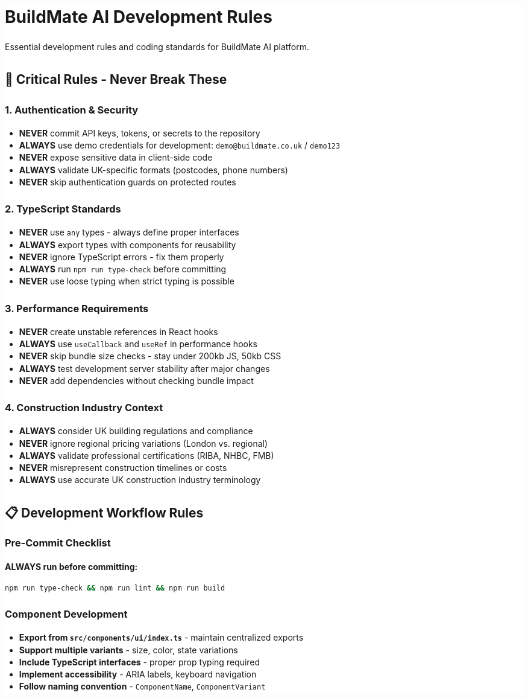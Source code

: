 # BuildMate AI Development Rules

Essential development rules and coding standards for BuildMate AI platform.

## 🚨 Critical Rules - Never Break These

### 1. Authentication & Security
- **NEVER** commit API keys, tokens, or secrets to the repository
- **ALWAYS** use demo credentials for development: `demo@buildmate.co.uk` / `demo123`
- **NEVER** expose sensitive data in client-side code
- **ALWAYS** validate UK-specific formats (postcodes, phone numbers)
- **NEVER** skip authentication guards on protected routes

### 2. TypeScript Standards
- **NEVER** use `any` types - always define proper interfaces
- **ALWAYS** export types with components for reusability
- **NEVER** ignore TypeScript errors - fix them properly
- **ALWAYS** run `npm run type-check` before committing
- **NEVER** use loose typing when strict typing is possible

### 3. Performance Requirements
- **NEVER** create unstable references in React hooks
- **ALWAYS** use `useCallback` and `useRef` in performance hooks
- **NEVER** skip bundle size checks - stay under 200kb JS, 50kb CSS
- **ALWAYS** test development server stability after major changes
- **NEVER** add dependencies without checking bundle impact

### 4. Construction Industry Context
- **ALWAYS** consider UK building regulations and compliance
- **NEVER** ignore regional pricing variations (London vs. regional)
- **ALWAYS** validate professional certifications (RIBA, NHBC, FMB)
- **NEVER** misrepresent construction timelines or costs
- **ALWAYS** use accurate UK construction industry terminology

## 📋 Development Workflow Rules

### Pre-Commit Checklist
**ALWAYS run before committing:**
```bash
npm run type-check && npm run lint && npm run build
```

### Component Development
- **Export from `src/components/ui/index.ts`** - maintain centralized exports
- **Support multiple variants** - size, color, state variations
- **Include TypeScript interfaces** - proper prop typing required
- **Implement accessibility** - ARIA labels, keyboard navigation
- **Follow naming convention** - `ComponentName`, `ComponentVariant`
